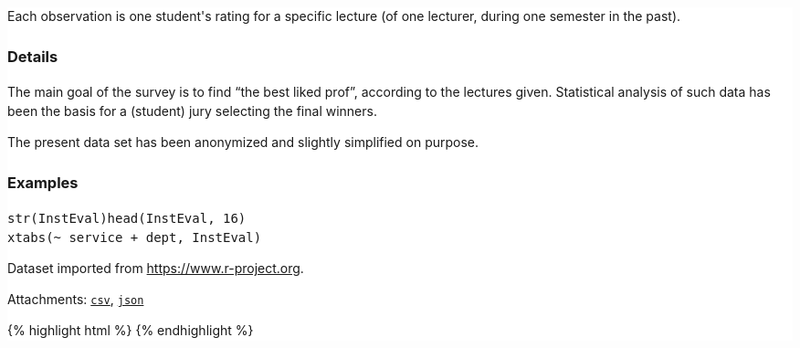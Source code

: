 </dl>
<p>Each observation is one student's rating for a specific lecture (of one lecturer, during one semester in the past).</p>
<h3>Details</h3>
<p>The main goal of the survey is to find “the best liked prof”, according to the lectures given. Statistical analysis of such data has been the basis for a (student) jury selecting the final winners.</p>
<p>The present data set has been anonymized and slightly simplified on purpose.</p>
<h3>Examples</h3>
<pre>
str(InstEval)head(InstEval, 16)
xtabs(~ service + dept, InstEval)
</pre>
<p>Dataset imported from <a href="https://www.r-project.org">https://www.r-project.org</a>.</p></div>
<p id="dataset-attachments">Attachments: <code><a target="_blank" href="/assets/data/csv/dataset-29789.csv">csv</a></code>, <code><a target="_blank" href="/assets/data/json/dataset-29789.json">json</a></code></p>
<div id="dataset-iframe">
{% highlight html %}
<iframe src="https://pmagunia.com/iframe/r-dataset-package-lme4-insteval.html" width="100%" height="100%" style="border:0px"></iframe>
{% endhighlight %}
</div>
<div id="grid"></div>
<script>let json_file = 'dataset-29789.json';</script>